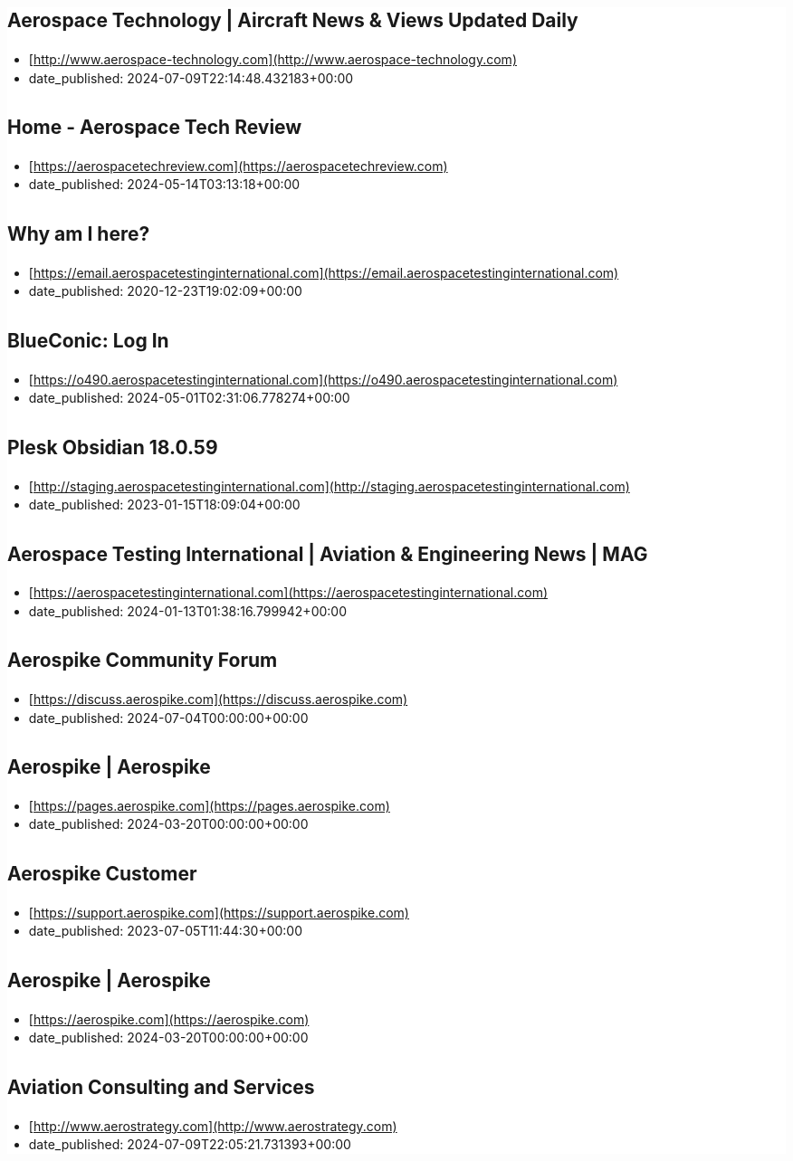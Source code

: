  ## Aerospace Technology | Aircraft News & Views Updated Daily
 - [http://www.aerospace-technology.com](http://www.aerospace-technology.com)
 - date_published: 2024-07-09T22:14:48.432183+00:00

 ## Home - Aerospace Tech Review
 - [https://aerospacetechreview.com](https://aerospacetechreview.com)
 - date_published: 2024-05-14T03:13:18+00:00

 ## Why am I here?
 - [https://email.aerospacetestinginternational.com](https://email.aerospacetestinginternational.com)
 - date_published: 2020-12-23T19:02:09+00:00

 ## BlueConic: Log In
 - [https://o490.aerospacetestinginternational.com](https://o490.aerospacetestinginternational.com)
 - date_published: 2024-05-01T02:31:06.778274+00:00

 ## Plesk Obsidian 18.0.59
 - [http://staging.aerospacetestinginternational.com](http://staging.aerospacetestinginternational.com)
 - date_published: 2023-01-15T18:09:04+00:00

 ## Aerospace Testing International | Aviation & Engineering News | MAG
 - [https://aerospacetestinginternational.com](https://aerospacetestinginternational.com)
 - date_published: 2024-01-13T01:38:16.799942+00:00

 ## Aerospike Community Forum
 - [https://discuss.aerospike.com](https://discuss.aerospike.com)
 - date_published: 2024-07-04T00:00:00+00:00

 ## Aerospike | Aerospike
 - [https://pages.aerospike.com](https://pages.aerospike.com)
 - date_published: 2024-03-20T00:00:00+00:00

 ## Aerospike Customer
 - [https://support.aerospike.com](https://support.aerospike.com)
 - date_published: 2023-07-05T11:44:30+00:00

 ## Aerospike | Aerospike
 - [https://aerospike.com](https://aerospike.com)
 - date_published: 2024-03-20T00:00:00+00:00

 ## Aviation Consulting and Services
 - [http://www.aerostrategy.com](http://www.aerostrategy.com)
 - date_published: 2024-07-09T22:05:21.731393+00:00
